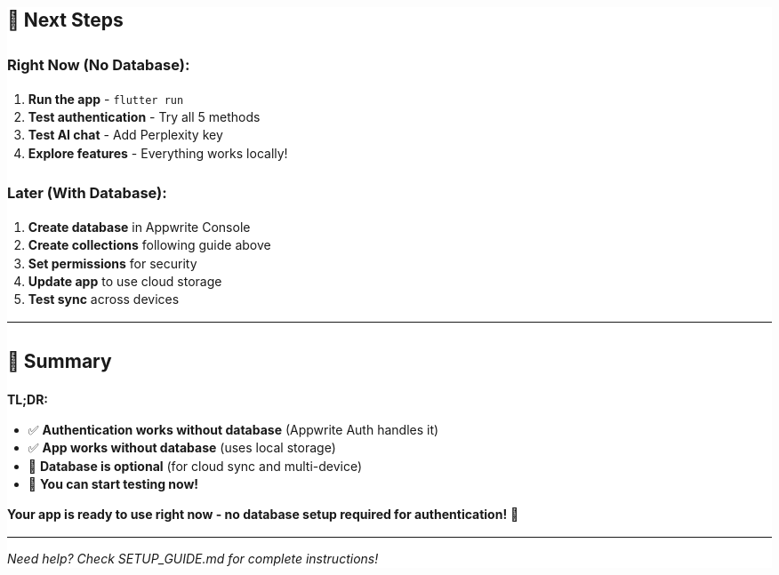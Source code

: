 
## 🚀 Next Steps

### Right Now (No Database):
1. **Run the app** - `flutter run`
2. **Test authentication** - Try all 5 methods
3. **Test AI chat** - Add Perplexity key
4. **Explore features** - Everything works locally!

### Later (With Database):
1. **Create database** in Appwrite Console
2. **Create collections** following guide above
3. **Set permissions** for security
4. **Update app** to use cloud storage
5. **Test sync** across devices

---

## 💬 Summary

**TL;DR:**
- ✅ **Authentication works without database** (Appwrite Auth handles it)
- ✅ **App works without database** (uses local storage)
- 🔧 **Database is optional** (for cloud sync and multi-device)
- 📱 **You can start testing now!**

**Your app is ready to use right now - no database setup required for authentication!** 🎉

---

*Need help? Check SETUP_GUIDE.md for complete instructions!*

